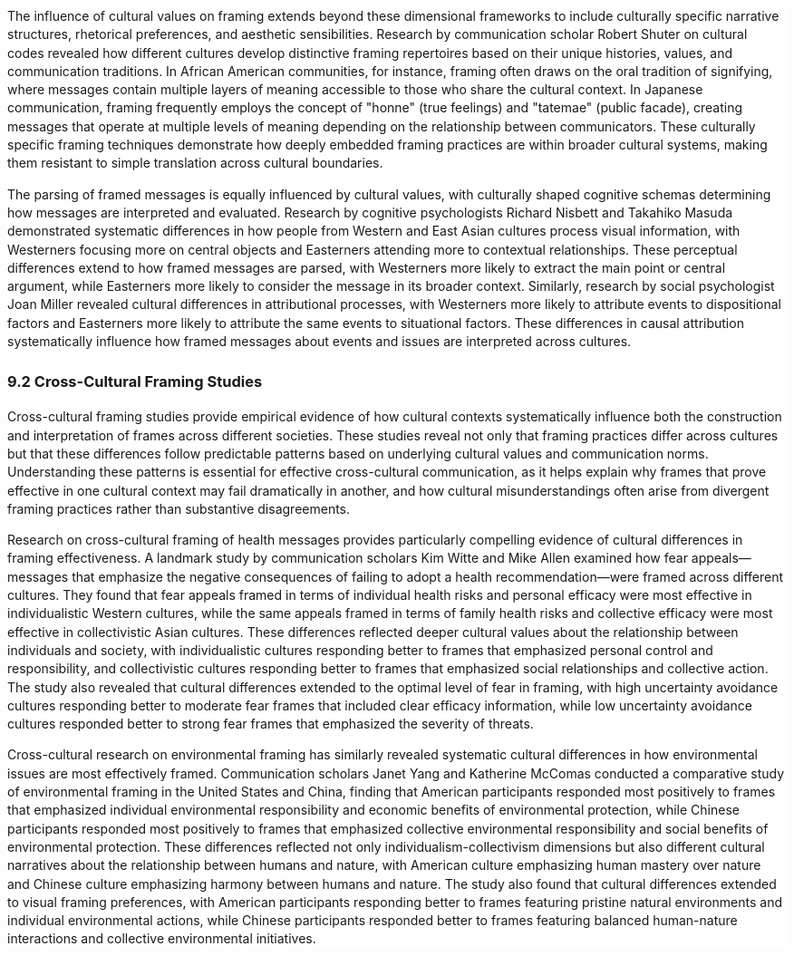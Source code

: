 The influence of cultural values on framing extends beyond these dimensional frameworks to include culturally specific narrative structures, rhetorical preferences, and aesthetic sensibilities. Research by communication scholar Robert Shuter on cultural codes revealed how different cultures develop distinctive framing repertoires based on their unique histories, values, and communication traditions. In African American communities, for instance, framing often draws on the oral tradition of signifying, where messages contain multiple layers of meaning accessible to those who share the cultural context. In Japanese communication, framing frequently employs the concept of "honne" (true feelings) and "tatemae" (public facade), creating messages that operate at multiple levels of meaning depending on the relationship between communicators. These culturally specific framing techniques demonstrate how deeply embedded framing practices are within broader cultural systems, making them resistant to simple translation across cultural boundaries.

The parsing of framed messages is equally influenced by cultural values, with culturally shaped cognitive schemas determining how messages are interpreted and evaluated. Research by cognitive psychologists Richard Nisbett and Takahiko Masuda demonstrated systematic differences in how people from Western and East Asian cultures process visual information, with Westerners focusing more on central objects and Easterners attending more to contextual relationships. These perceptual differences extend to how framed messages are parsed, with Westerners more likely to extract the main point or central argument, while Easterners more likely to consider the message in its broader context. Similarly, research by social psychologist Joan Miller revealed cultural differences in attributional processes, with Westerners more likely to attribute events to dispositional factors and Easterners more likely to attribute the same events to situational factors. These differences in causal attribution systematically influence how framed messages about events and issues are interpreted across cultures.

### 9.2 Cross-Cultural Framing Studies

Cross-cultural framing studies provide empirical evidence of how cultural contexts systematically influence both the construction and interpretation of frames across different societies. These studies reveal not only that framing practices differ across cultures but that these differences follow predictable patterns based on underlying cultural values and communication norms. Understanding these patterns is essential for effective cross-cultural communication, as it helps explain why frames that prove effective in one cultural context may fail dramatically in another, and how cultural misunderstandings often arise from divergent framing practices rather than substantive disagreements.

Research on cross-cultural framing of health messages provides particularly compelling evidence of cultural differences in framing effectiveness. A landmark study by communication scholars Kim Witte and Mike Allen examined how fear appeals—messages that emphasize the negative consequences of failing to adopt a health recommendation—were framed across different cultures. They found that fear appeals framed in terms of individual health risks and personal efficacy were most effective in individualistic Western cultures, while the same appeals framed in terms of family health risks and collective efficacy were most effective in collectivistic Asian cultures. These differences reflected deeper cultural values about the relationship between individuals and society, with individualistic cultures responding better to frames that emphasized personal control and responsibility, and collectivistic cultures responding better to frames that emphasized social relationships and collective action. The study also revealed that cultural differences extended to the optimal level of fear in framing, with high uncertainty avoidance cultures responding better to moderate fear frames that included clear efficacy information, while low uncertainty avoidance cultures responded better to strong fear frames that emphasized the severity of threats.

Cross-cultural research on environmental framing has similarly revealed systematic cultural differences in how environmental issues are most effectively framed. Communication scholars Janet Yang and Katherine McComas conducted a comparative study of environmental framing in the United States and China, finding that American participants responded most positively to frames that emphasized individual environmental responsibility and economic benefits of environmental protection, while Chinese participants responded most positively to frames that emphasized collective environmental responsibility and social benefits of environmental protection. These differences reflected not only individualism-collectivism dimensions but also different cultural narratives about the relationship between humans and nature, with American culture emphasizing human mastery over nature and Chinese culture emphasizing harmony between humans and nature. The study also found that cultural differences extended to visual framing preferences, with American participants responding better to frames featuring pristine natural environments and individual environmental actions, while Chinese participants responded better to frames featuring balanced human-nature interactions and collective environmental initiatives.
